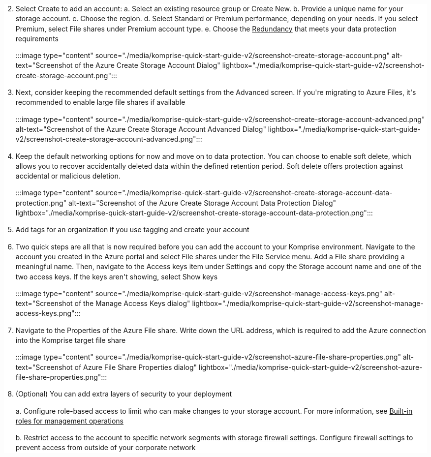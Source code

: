 2.	Select Create to add an account:
    a. Select an existing resource group or Create New.
    b. Provide a unique name for your storage account.
    c. Choose the region.
    d. Select Standard or Premium performance, depending on your needs. If you select Premium, select File shares under Premium account type.
    e. Choose the [Redundancy](/azure/storage/common/storage-redundancy) that meets your data protection requirements

    :::image type="content" source="./media/komprise-quick-start-guide-v2/screenshot-create-storage-account.png" alt-text="Screenshot of the Azure Create Storage Account Dialog" lightbox="./media/komprise-quick-start-guide-v2/screenshot-create-storage-account.png":::

3. Next, consider keeping the recommended default settings from the Advanced screen. If you're migrating to Azure Files, it's recommended to enable large file shares if available

    :::image type="content" source="./media/komprise-quick-start-guide-v2/screenshot-create-storage-account-advanced.png" alt-text="Screenshot of the Azure Create Storage Account Advanced Dialog" lightbox="./media/komprise-quick-start-guide-v2/screenshot-create-storage-account-advanced.png":::

4. Keep the default networking options for now and move on to data protection. You can choose to enable soft delete, which allows you to recover accidentally deleted data within the defined retention period. Soft delete offers protection against accidental or malicious deletion.

    :::image type="content" source="./media/komprise-quick-start-guide-v2/screenshot-create-storage-account-data-protection.png" alt-text="Screenshot of the Azure Create Storage Account Data Protection Dialog" lightbox="./media/komprise-quick-start-guide-v2/screenshot-create-storage-account-data-protection.png":::

5.	Add tags for an organization if you use tagging and create your account

6.	Two quick steps are all that is now required before you can add the account to your Komprise environment. Navigate to the account you created in the Azure portal and select File shares under the File Service menu. Add a File share providing a meaningful name. Then, navigate to the Access keys item under Settings and copy the Storage account name and one of the two access keys. If the keys aren't showing, select Show keys

    :::image type="content" source="./media/komprise-quick-start-guide-v2/screenshot-manage-access-keys.png" alt-text="Screenshot of the Manage Access Keys dialog" lightbox="./media/komprise-quick-start-guide-v2/screenshot-manage-access-keys.png":::

7. Navigate to the Properties of the Azure File share. Write down the URL address, which is required to add the Azure connection into the Komprise target file share

    :::image type="content" source="./media/komprise-quick-start-guide-v2/screenshot-azure-file-share-properties.png" alt-text="Screenshot of Azure File Share Properties dialog" lightbox="./media/komprise-quick-start-guide-v2/screenshot-azure-file-share-properties.png":::

8.	(Optional) You can add extra layers of security to your deployment
    
    a. Configure role-based access to limit who can make changes to your storage account. For more information, see [Built-in roles for management operations](/azure/storage/common/authorization-resource-provider#built-in-roles-for-management-operations)
    
    b. Restrict access to the account to specific network segments with [storage firewall settings](/azure/storage/common/storage-network-security). Configure firewall settings to prevent access from outside of your corporate network

